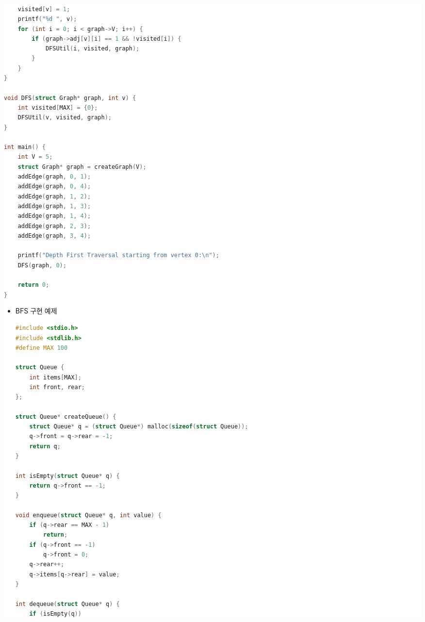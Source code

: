  ```c
      visited[v] = 1;
      printf("%d ", v);
      for (int i = 0; i < graph->V; i++) {
          if (graph->adj[v][i] == 1 && !visited[i]) {
              DFSUtil(i, visited, graph);
          }
      }
  }

  void DFS(struct Graph* graph, int v) {
      int visited[MAX] = {0};
      DFSUtil(v, visited, graph);
  }

  int main() {
      int V = 5;
      struct Graph* graph = createGraph(V);
      addEdge(graph, 0, 1);
      addEdge(graph, 0, 4);
      addEdge(graph, 1, 2);
      addEdge(graph, 1, 3);
      addEdge(graph, 1, 4);
      addEdge(graph, 2, 3);
      addEdge(graph, 3, 4);

      printf("Depth First Traversal starting from vertex 0:\n");
      DFS(graph, 0);

      return 0;
  }
  ```

- BFS 구현 예제
  ```c
  #include <stdio.h>
  #include <stdlib.h>
  #define MAX 100

  struct Queue {
      int items[MAX];
      int front, rear;
  };

  struct Queue* createQueue() {
      struct Queue* q = (struct Queue*) malloc(sizeof(struct Queue));
      q->front = q->rear = -1;
      return q;
  }

  int isEmpty(struct Queue* q) {
      return q->front == -1;
  }

  void enqueue(struct Queue* q, int value) {
      if (q->rear == MAX - 1)
          return;
      if (q->front == -1)
          q->front = 0;
      q->rear++;
      q->items[q->rear] = value;
  }

  int dequeue(struct Queue* q) {
      if (isEmpty(q))
  ```